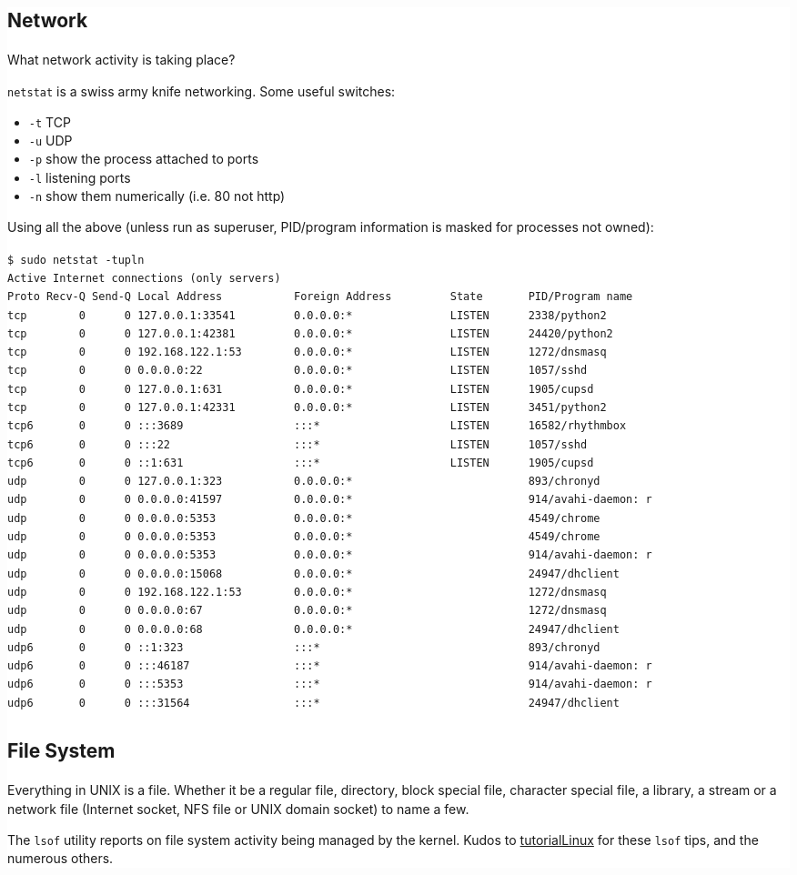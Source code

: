 


## Network ##

What network activity is taking place?

`netstat` is a swiss army knife networking. Some useful switches:

- `-t` TCP
- `-u` UDP
- `-p` show the process attached to ports
- `-l` listening ports
- `-n` show them numerically (i.e. 80 not http)

Using all the above (unless run as superuser, PID/program information is masked for processes not owned):

    $ sudo netstat -tupln
    Active Internet connections (only servers)
    Proto Recv-Q Send-Q Local Address           Foreign Address         State       PID/Program name    
    tcp        0      0 127.0.0.1:33541         0.0.0.0:*               LISTEN      2338/python2        
    tcp        0      0 127.0.0.1:42381         0.0.0.0:*               LISTEN      24420/python2       
    tcp        0      0 192.168.122.1:53        0.0.0.0:*               LISTEN      1272/dnsmasq        
    tcp        0      0 0.0.0.0:22              0.0.0.0:*               LISTEN      1057/sshd           
    tcp        0      0 127.0.0.1:631           0.0.0.0:*               LISTEN      1905/cupsd          
    tcp        0      0 127.0.0.1:42331         0.0.0.0:*               LISTEN      3451/python2        
    tcp6       0      0 :::3689                 :::*                    LISTEN      16582/rhythmbox     
    tcp6       0      0 :::22                   :::*                    LISTEN      1057/sshd           
    tcp6       0      0 ::1:631                 :::*                    LISTEN      1905/cupsd          
    udp        0      0 127.0.0.1:323           0.0.0.0:*                           893/chronyd         
    udp        0      0 0.0.0.0:41597           0.0.0.0:*                           914/avahi-daemon: r 
    udp        0      0 0.0.0.0:5353            0.0.0.0:*                           4549/chrome         
    udp        0      0 0.0.0.0:5353            0.0.0.0:*                           4549/chrome         
    udp        0      0 0.0.0.0:5353            0.0.0.0:*                           914/avahi-daemon: r 
    udp        0      0 0.0.0.0:15068           0.0.0.0:*                           24947/dhclient      
    udp        0      0 192.168.122.1:53        0.0.0.0:*                           1272/dnsmasq        
    udp        0      0 0.0.0.0:67              0.0.0.0:*                           1272/dnsmasq        
    udp        0      0 0.0.0.0:68              0.0.0.0:*                           24947/dhclient      
    udp6       0      0 ::1:323                 :::*                                893/chronyd         
    udp6       0      0 :::46187                :::*                                914/avahi-daemon: r 
    udp6       0      0 :::5353                 :::*                                914/avahi-daemon: r 
    udp6       0      0 :::31564                :::*                                24947/dhclient    



## File System ##


Everything in UNIX is a file. Whether it be a regular file, directory, block special file, character special file, a library, a stream or a network file (Internet socket, NFS file or UNIX domain socket) to name a few.

The `lsof` utility reports on file system activity being managed by the kernel. Kudos to [tutorialLinux](https://tutorialinux.com/) for these `lsof` tips, and the numerous others.
